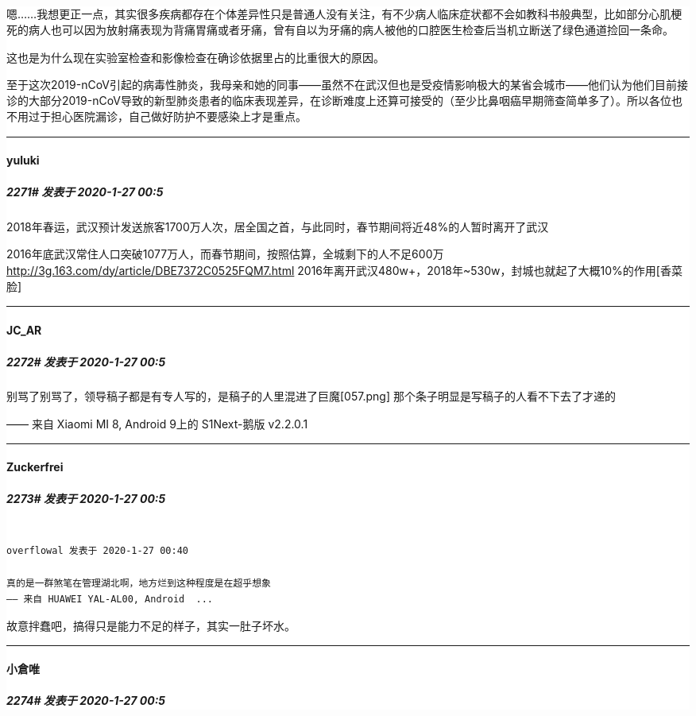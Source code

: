 
嗯……我想更正一点，其实很多疾病都存在个体差异性只是普通人没有关注，有不少病人临床症状都不会如教科书般典型，比如部分心肌梗死的病人也可以因为放射痛表现为背痛胃痛或者牙痛，曾有自以为牙痛的病人被他的口腔医生检查后当机立断送了绿色通道捡回一条命。

这也是为什么现在实验室检查和影像检查在确诊依据里占的比重很大的原因。

至于这次2019-nCoV引起的病毒性肺炎，我母亲和她的同事——虽然不在武汉但也是受疫情影响极大的某省会城市——他们认为他们目前接诊的大部分2019-nCoV导致的新型肺炎患者的临床表现差异，在诊断难度上还算可接受的（至少比鼻咽癌早期筛查简单多了）。所以各位也不用过于担心医院漏诊，自己做好防护不要感染上才是重点。


-----

####  yuluki
##### 2271#       发表于 2020-1-27 00:5


2018年春运，武汉预计发送旅客1700万人次，居全国之首，与此同时，春节期间将近48%的人暂时离开了武汉

2016年底武汉常住人口突破1077万人，而春节期间，按照估算，全城剩下的人不足600万
http://3g.163.com/dy/article/DBE7372C0525FQM7.html
2016年离开武汉480w+，2018年~530w，封城也就起了大概10%的作用[香菜脸]


-----

####  JC_AR
##### 2272#       发表于 2020-1-27 00:5


别骂了别骂了，领导稿子都是有专人写的，是稿子的人里混进了巨魔[057.png]
那个条子明显是写稿子的人看不下去了才递的

—— 来自 Xiaomi MI 8, Android 9上的 S1Next-鹅版 v2.2.0.1


-----

####  Zuckerfrei
##### 2273#       发表于 2020-1-27 00:5


```

overflowal 发表于 2020-1-27 00:40

真的是一群煞笔在管理湖北啊，地方烂到这种程度是在超乎想象
—— 来自 HUAWEI YAL-AL00, Android  ...

```


故意拌蠢吧，搞得只是能力不足的样子，其实一肚子坏水。


-----

####  小倉唯
##### 2274#       发表于 2020-1-27 00:5

